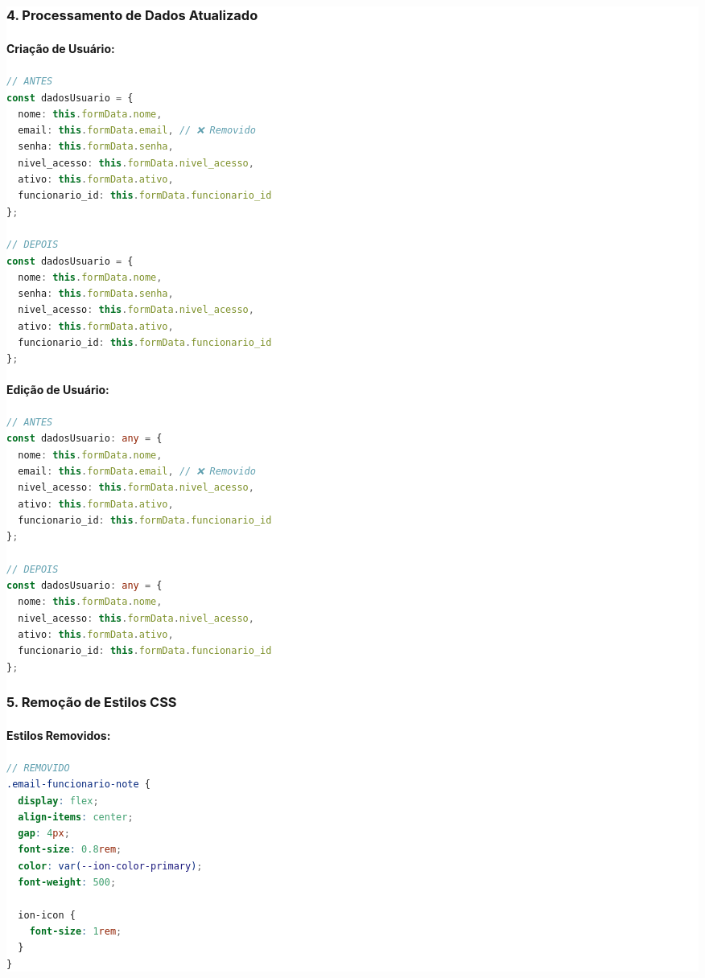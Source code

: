 ### **4. Processamento de Dados Atualizado**

#### **Criação de Usuário:**
```typescript
// ANTES
const dadosUsuario = {
  nome: this.formData.nome,
  email: this.formData.email, // ❌ Removido
  senha: this.formData.senha,
  nivel_acesso: this.formData.nivel_acesso,
  ativo: this.formData.ativo,
  funcionario_id: this.formData.funcionario_id
};

// DEPOIS
const dadosUsuario = {
  nome: this.formData.nome,
  senha: this.formData.senha,
  nivel_acesso: this.formData.nivel_acesso,
  ativo: this.formData.ativo,
  funcionario_id: this.formData.funcionario_id
};
```

#### **Edição de Usuário:**
```typescript
// ANTES
const dadosUsuario: any = {
  nome: this.formData.nome,
  email: this.formData.email, // ❌ Removido
  nivel_acesso: this.formData.nivel_acesso,
  ativo: this.formData.ativo,
  funcionario_id: this.formData.funcionario_id
};

// DEPOIS
const dadosUsuario: any = {
  nome: this.formData.nome,
  nivel_acesso: this.formData.nivel_acesso,
  ativo: this.formData.ativo,
  funcionario_id: this.formData.funcionario_id
};
```

### **5. Remoção de Estilos CSS**

#### **Estilos Removidos:**
```scss
// REMOVIDO
.email-funcionario-note {
  display: flex;
  align-items: center;
  gap: 4px;
  font-size: 0.8rem;
  color: var(--ion-color-primary);
  font-weight: 500;
  
  ion-icon {
    font-size: 1rem;
  }
}
```
